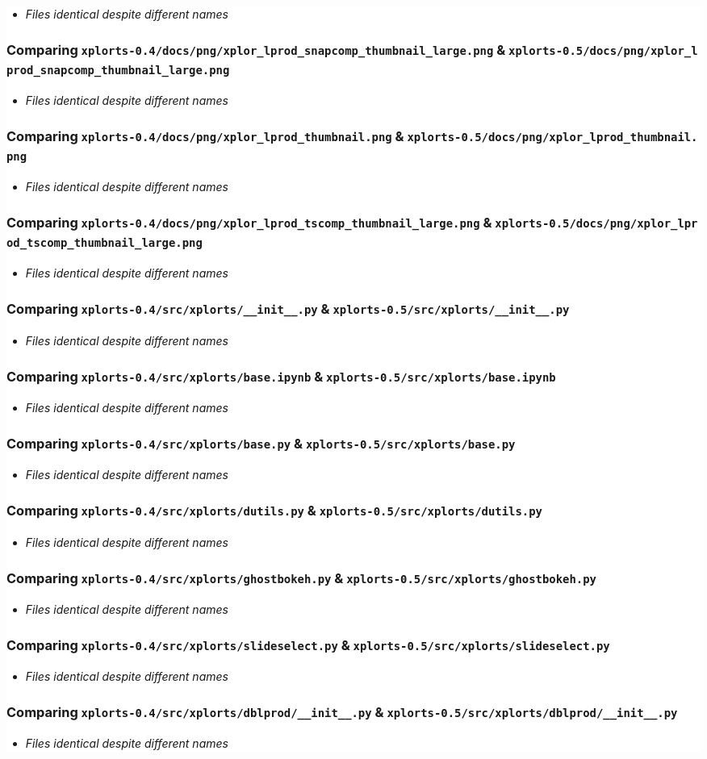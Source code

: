  * *Files identical despite different names*

### Comparing `xplorts-0.4/docs/png/xplor_lprod_snapcomp_thumbnail_large.png` & `xplorts-0.5/docs/png/xplor_lprod_snapcomp_thumbnail_large.png`

 * *Files identical despite different names*

### Comparing `xplorts-0.4/docs/png/xplor_lprod_thumbnail.png` & `xplorts-0.5/docs/png/xplor_lprod_thumbnail.png`

 * *Files identical despite different names*

### Comparing `xplorts-0.4/docs/png/xplor_lprod_tscomp_thumbnail_large.png` & `xplorts-0.5/docs/png/xplor_lprod_tscomp_thumbnail_large.png`

 * *Files identical despite different names*

### Comparing `xplorts-0.4/src/xplorts/__init__.py` & `xplorts-0.5/src/xplorts/__init__.py`

 * *Files identical despite different names*

### Comparing `xplorts-0.4/src/xplorts/base.ipynb` & `xplorts-0.5/src/xplorts/base.ipynb`

 * *Files identical despite different names*

### Comparing `xplorts-0.4/src/xplorts/base.py` & `xplorts-0.5/src/xplorts/base.py`

 * *Files identical despite different names*

### Comparing `xplorts-0.4/src/xplorts/dutils.py` & `xplorts-0.5/src/xplorts/dutils.py`

 * *Files identical despite different names*

### Comparing `xplorts-0.4/src/xplorts/ghostbokeh.py` & `xplorts-0.5/src/xplorts/ghostbokeh.py`

 * *Files identical despite different names*

### Comparing `xplorts-0.4/src/xplorts/slideselect.py` & `xplorts-0.5/src/xplorts/slideselect.py`

 * *Files identical despite different names*

### Comparing `xplorts-0.4/src/xplorts/dblprod/__init__.py` & `xplorts-0.5/src/xplorts/dblprod/__init__.py`

 * *Files identical despite different names*
